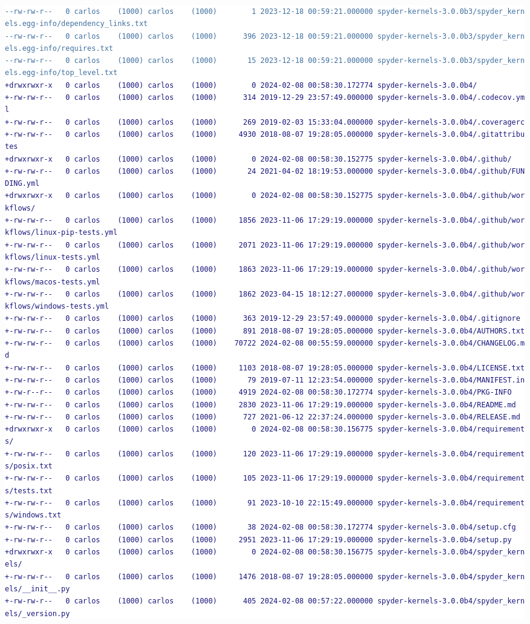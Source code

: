 ```diff
--rw-rw-r--   0 carlos    (1000) carlos    (1000)        1 2023-12-18 00:59:21.000000 spyder-kernels-3.0.0b3/spyder_kernels.egg-info/dependency_links.txt
--rw-rw-r--   0 carlos    (1000) carlos    (1000)      396 2023-12-18 00:59:21.000000 spyder-kernels-3.0.0b3/spyder_kernels.egg-info/requires.txt
--rw-rw-r--   0 carlos    (1000) carlos    (1000)       15 2023-12-18 00:59:21.000000 spyder-kernels-3.0.0b3/spyder_kernels.egg-info/top_level.txt
+drwxrwxr-x   0 carlos    (1000) carlos    (1000)        0 2024-02-08 00:58:30.172774 spyder-kernels-3.0.0b4/
+-rw-rw-r--   0 carlos    (1000) carlos    (1000)      314 2019-12-29 23:57:49.000000 spyder-kernels-3.0.0b4/.codecov.yml
+-rw-rw-r--   0 carlos    (1000) carlos    (1000)      269 2019-02-03 15:33:04.000000 spyder-kernels-3.0.0b4/.coveragerc
+-rw-rw-r--   0 carlos    (1000) carlos    (1000)     4930 2018-08-07 19:28:05.000000 spyder-kernels-3.0.0b4/.gitattributes
+drwxrwxr-x   0 carlos    (1000) carlos    (1000)        0 2024-02-08 00:58:30.152775 spyder-kernels-3.0.0b4/.github/
+-rw-rw-r--   0 carlos    (1000) carlos    (1000)       24 2021-04-02 18:19:53.000000 spyder-kernels-3.0.0b4/.github/FUNDING.yml
+drwxrwxr-x   0 carlos    (1000) carlos    (1000)        0 2024-02-08 00:58:30.152775 spyder-kernels-3.0.0b4/.github/workflows/
+-rw-rw-r--   0 carlos    (1000) carlos    (1000)     1856 2023-11-06 17:29:19.000000 spyder-kernels-3.0.0b4/.github/workflows/linux-pip-tests.yml
+-rw-rw-r--   0 carlos    (1000) carlos    (1000)     2071 2023-11-06 17:29:19.000000 spyder-kernels-3.0.0b4/.github/workflows/linux-tests.yml
+-rw-rw-r--   0 carlos    (1000) carlos    (1000)     1863 2023-11-06 17:29:19.000000 spyder-kernels-3.0.0b4/.github/workflows/macos-tests.yml
+-rw-rw-r--   0 carlos    (1000) carlos    (1000)     1862 2023-04-15 18:12:27.000000 spyder-kernels-3.0.0b4/.github/workflows/windows-tests.yml
+-rw-rw-r--   0 carlos    (1000) carlos    (1000)      363 2019-12-29 23:57:49.000000 spyder-kernels-3.0.0b4/.gitignore
+-rw-rw-r--   0 carlos    (1000) carlos    (1000)      891 2018-08-07 19:28:05.000000 spyder-kernels-3.0.0b4/AUTHORS.txt
+-rw-rw-r--   0 carlos    (1000) carlos    (1000)    70722 2024-02-08 00:55:59.000000 spyder-kernels-3.0.0b4/CHANGELOG.md
+-rw-rw-r--   0 carlos    (1000) carlos    (1000)     1103 2018-08-07 19:28:05.000000 spyder-kernels-3.0.0b4/LICENSE.txt
+-rw-rw-r--   0 carlos    (1000) carlos    (1000)       79 2019-07-11 12:23:54.000000 spyder-kernels-3.0.0b4/MANIFEST.in
+-rw-r--r--   0 carlos    (1000) carlos    (1000)     4919 2024-02-08 00:58:30.172774 spyder-kernels-3.0.0b4/PKG-INFO
+-rw-rw-r--   0 carlos    (1000) carlos    (1000)     2830 2023-11-06 17:29:19.000000 spyder-kernels-3.0.0b4/README.md
+-rw-rw-r--   0 carlos    (1000) carlos    (1000)      727 2021-06-12 22:37:24.000000 spyder-kernels-3.0.0b4/RELEASE.md
+drwxrwxr-x   0 carlos    (1000) carlos    (1000)        0 2024-02-08 00:58:30.156775 spyder-kernels-3.0.0b4/requirements/
+-rw-rw-r--   0 carlos    (1000) carlos    (1000)      120 2023-11-06 17:29:19.000000 spyder-kernels-3.0.0b4/requirements/posix.txt
+-rw-rw-r--   0 carlos    (1000) carlos    (1000)      105 2023-11-06 17:29:19.000000 spyder-kernels-3.0.0b4/requirements/tests.txt
+-rw-rw-r--   0 carlos    (1000) carlos    (1000)       91 2023-10-10 22:15:49.000000 spyder-kernels-3.0.0b4/requirements/windows.txt
+-rw-rw-r--   0 carlos    (1000) carlos    (1000)       38 2024-02-08 00:58:30.172774 spyder-kernels-3.0.0b4/setup.cfg
+-rw-rw-r--   0 carlos    (1000) carlos    (1000)     2951 2023-11-06 17:29:19.000000 spyder-kernels-3.0.0b4/setup.py
+drwxrwxr-x   0 carlos    (1000) carlos    (1000)        0 2024-02-08 00:58:30.156775 spyder-kernels-3.0.0b4/spyder_kernels/
+-rw-rw-r--   0 carlos    (1000) carlos    (1000)     1476 2018-08-07 19:28:05.000000 spyder-kernels-3.0.0b4/spyder_kernels/__init__.py
+-rw-rw-r--   0 carlos    (1000) carlos    (1000)      405 2024-02-08 00:57:22.000000 spyder-kernels-3.0.0b4/spyder_kernels/_version.py
```